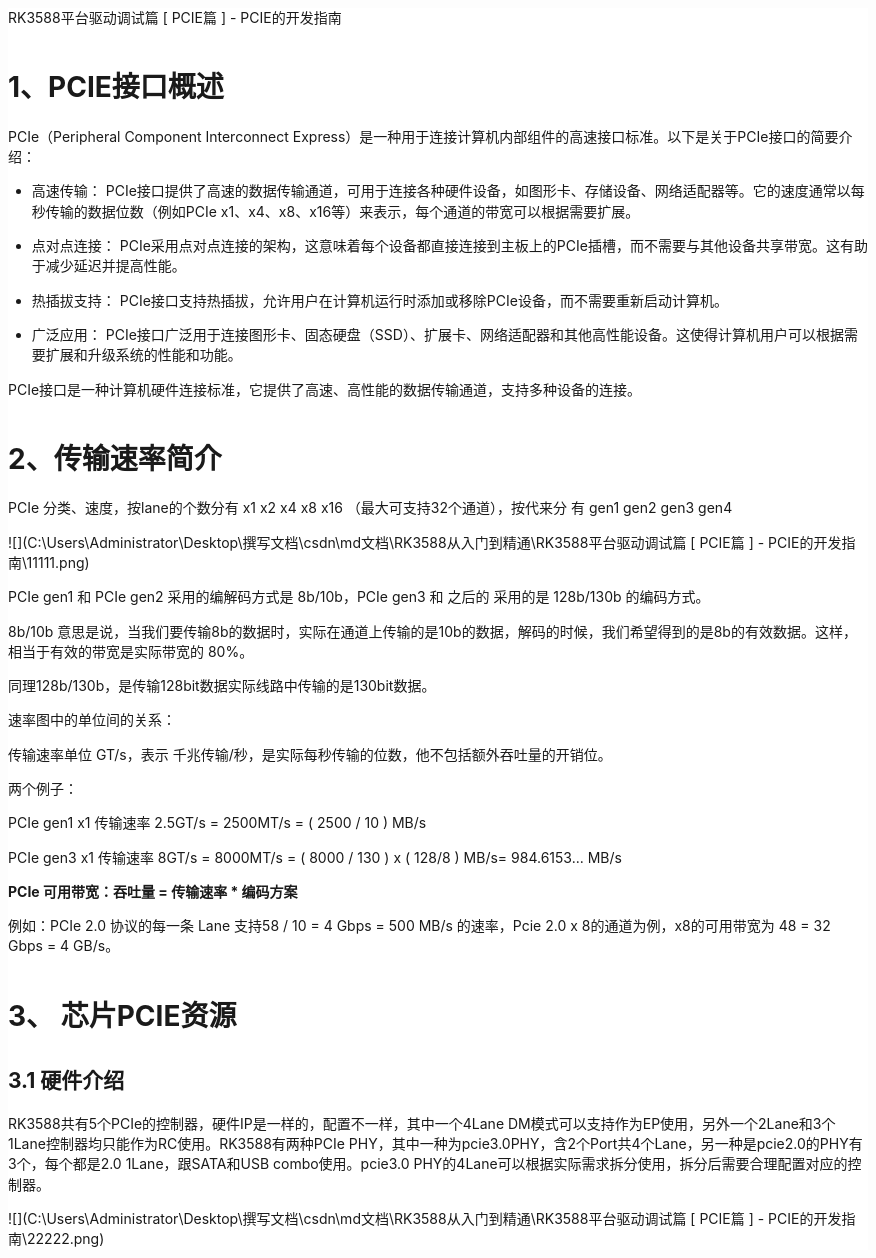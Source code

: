 RK3588平台驱动调试篇 [ PCIE篇 ] - PCIE的开发指南

# 1、PCIE接口概述

PCIe（Peripheral Component Interconnect Express）是一种用于连接计算机内部组件的高速接口标准。以下是关于PCIe接口的简要介绍：

- 高速传输： PCIe接口提供了高速的数据传输通道，可用于连接各种硬件设备，如图形卡、存储设备、网络适配器等。它的速度通常以每秒传输的数据位数（例如PCIe x1、x4、x8、x16等）来表示，每个通道的带宽可以根据需要扩展。

- 点对点连接： PCIe采用点对点连接的架构，这意味着每个设备都直接连接到主板上的PCIe插槽，而不需要与其他设备共享带宽。这有助于减少延迟并提高性能。

- 热插拔支持： PCIe接口支持热插拔，允许用户在计算机运行时添加或移除PCIe设备，而不需要重新启动计算机。

- 广泛应用： PCIe接口广泛用于连接图形卡、固态硬盘（SSD）、扩展卡、网络适配器和其他高性能设备。这使得计算机用户可以根据需要扩展和升级系统的性能和功能。


PCIe接口是一种计算机硬件连接标准，它提供了高速、高性能的数据传输通道，支持多种设备的连接。

# 2、传输速率简介

PCIe 分类、速度，按lane的个数分有 x1 x2 x4 x8 x16 （最大可支持32个通道），按代来分 有 gen1 gen2 gen3 gen4

![](C:\Users\Administrator\Desktop\撰写文档\csdn\md文档\RK3588从入门到精通\RK3588平台驱动调试篇 [ PCIE篇 ] - PCIE的开发指南\11111.png)

PCIe gen1 和 PCIe gen2 采用的编解码方式是 8b/10b，PCIe gen3 和 之后的 采用的是 128b/130b 的编码方式。

8b/10b 意思是说，当我们要传输8b的数据时，实际在通道上传输的是10b的数据，解码的时候，我们希望得到的是8b的有效数据。这样，相当于有效的带宽是实际带宽的 80%。

同理128b/130b，是传输128bit数据实际线路中传输的是130bit数据。

速率图中的单位间的关系：

传输速率单位 GT/s，表示 千兆传输/秒，是实际每秒传输的位数，他不包括额外吞吐量的开销位。

两个例子：

PCIe gen1 x1 传输速率 2.5GT/s = 2500MT/s = ( 2500 / 10 ) MB/s

PCIe gen3 x1 传输速率 8GT/s = 8000MT/s = ( 8000 / 130 ) x ( 128/8 ) MB/s= 984.6153... MB/s


**PCIe 可⽤带宽：吞吐量 = 传输速率 * 编码⽅案**

例如：PCIe 2.0 协议的每⼀条 Lane ⽀持58 / 10 = 4 Gbps = 500 MB/s 的速率，Pcie 2.0 x 8的通道为例，x8的可⽤带宽为 48 = 32 Gbps = 4 GB/s。



# 3、 芯片PCIE资源

## 3.1 硬件介绍

RK3588共有5个PCIe的控制器，硬件IP是⼀样的，配置不⼀样，其中⼀个4Lane DM模式可以⽀持作为EP使⽤，另外⼀个2Lane和3个1Lane控制器均只能作为RC使⽤。RK3588有两种PCIe PHY，其中⼀种为pcie3.0PHY，含2个Port共4个Lane，另⼀种是pcie2.0的PHY有3个，每个都是2.0 1Lane，跟SATA和USB combo使⽤。pcie3.0 PHY的4Lane可以根据实际需求拆分使⽤，拆分后需要合理配置对应的控制器。

![](C:\Users\Administrator\Desktop\撰写文档\csdn\md文档\RK3588从入门到精通\RK3588平台驱动调试篇 [ PCIE篇 ] - PCIE的开发指南\22222.png)
